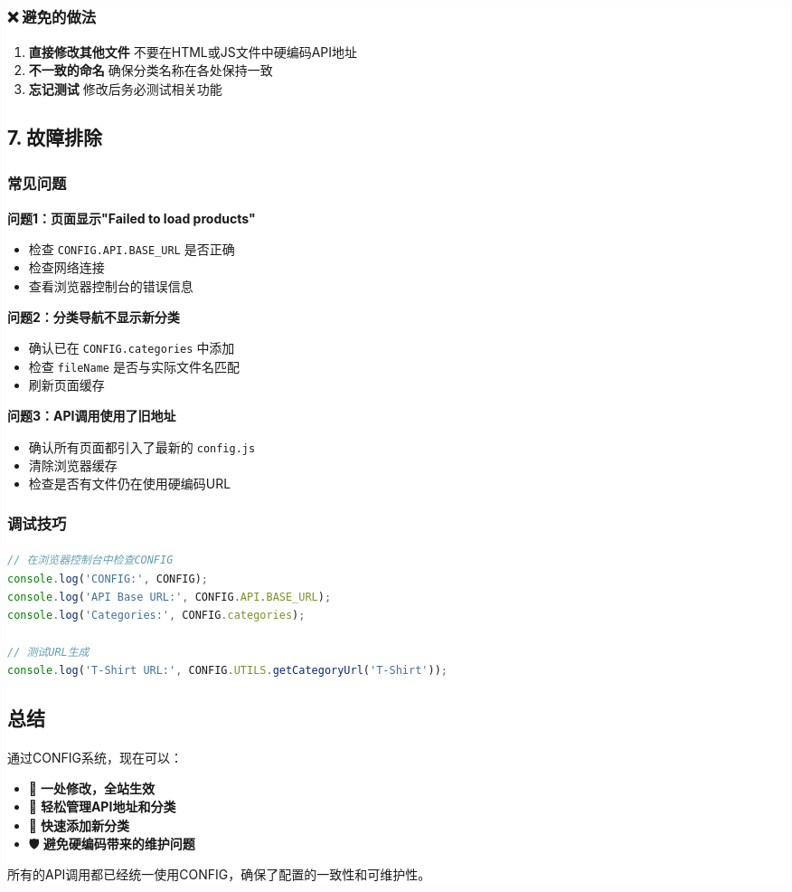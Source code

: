 ### ❌ 避免的做法

1. **直接修改其他文件** 不要在HTML或JS文件中硬编码API地址
2. **不一致的命名** 确保分类名称在各处保持一致
3. **忘记测试** 修改后务必测试相关功能

## 7. 故障排除

### 常见问题

**问题1：页面显示"Failed to load products"**
- 检查 `CONFIG.API.BASE_URL` 是否正确
- 检查网络连接
- 查看浏览器控制台的错误信息

**问题2：分类导航不显示新分类**
- 确认已在 `CONFIG.categories` 中添加
- 检查 `fileName` 是否与实际文件名匹配
- 刷新页面缓存

**问题3：API调用使用了旧地址**
- 确认所有页面都引入了最新的 `config.js`
- 清除浏览器缓存
- 检查是否有文件仍在使用硬编码URL

### 调试技巧

```javascript
// 在浏览器控制台中检查CONFIG
console.log('CONFIG:', CONFIG);
console.log('API Base URL:', CONFIG.API.BASE_URL);
console.log('Categories:', CONFIG.categories);

// 测试URL生成
console.log('T-Shirt URL:', CONFIG.UTILS.getCategoryUrl('T-Shirt'));
```

## 总结

通过CONFIG系统，现在可以：

- 🎯 **一处修改，全站生效**
- 🔧 **轻松管理API地址和分类**
- 🚀 **快速添加新分类**
- 🛡️ **避免硬编码带来的维护问题**

所有的API调用都已经统一使用CONFIG，确保了配置的一致性和可维护性。